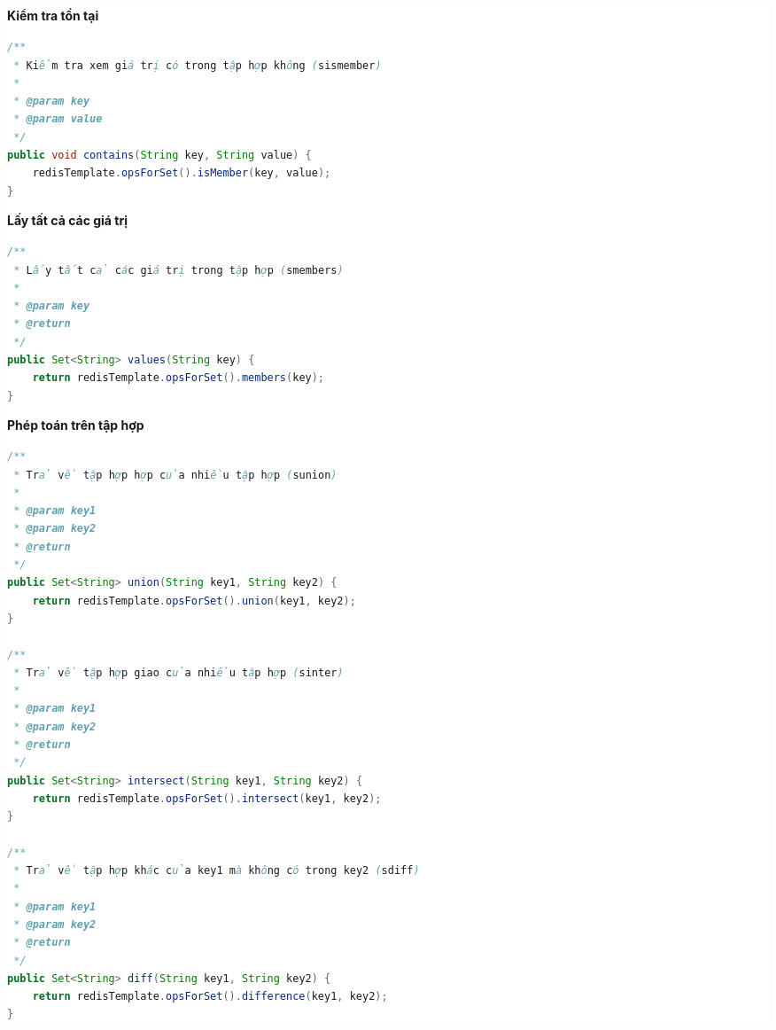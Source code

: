 **Kiểm tra tồn tại**

```java
/**
 * Kiểm tra xem giá trị có trong tập hợp không (sismember)
 *
 * @param key
 * @param value
 */
public void contains(String key, String value) {
    redisTemplate.opsForSet().isMember(key, value);
}
```

**Lấy tất cả các giá trị**

```java
/**
 * Lấy tất cả các giá trị trong tập hợp (smembers)
 *
 * @param key
 * @return
 */
public Set<String> values(String key) {
    return redisTemplate.opsForSet().members(key);
}
```

**Phép toán trên tập hợp**

```java
/**
 * Trả về tập hợp hợp của nhiều tập hợp (sunion)
 *
 * @param key1
 * @param key2
 * @return
 */
public Set<String> union(String key1, String key2) {
    return redisTemplate.opsForSet().union(key1, key2);
}

/**
 * Trả về tập hợp giao của nhiều tập hợp (sinter)
 *
 * @param key1
 * @param key2
 * @return
 */
public Set<String> intersect(String key1, String key2) {
    return redisTemplate.opsForSet().intersect(key1, key2);
}

/**
 * Trả về tập hợp khác của key1 mà không có trong key2 (sdiff)
 *
 * @param key1
 * @param key2
 * @return
 */
public Set<String> diff(String key1, String key2) {
    return redisTemplate.opsForSet().difference(key1, key2);
}
```
